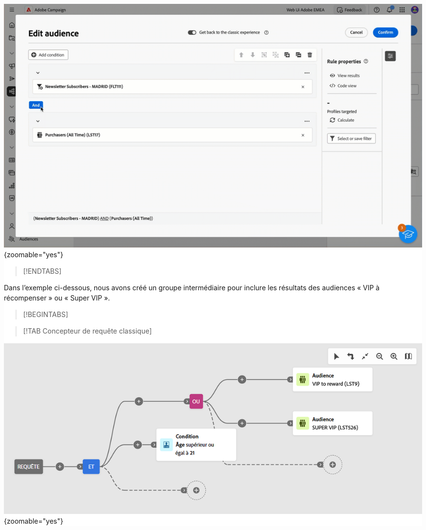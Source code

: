 ![Exemple de requête](assets/ruleb-10.gif){zoomable="yes"}

>[!ENDTABS]

Dans l’exemple ci-dessous, nous avons créé un groupe intermédiaire pour inclure les résultats des audiences « VIP à récompenser » ou « Super VIP ».

>[!BEGINTABS]

>[!TAB Concepteur de requête classique]

![Exemple de requête](assets/query-intermediate-group.png){zoomable="yes"}
